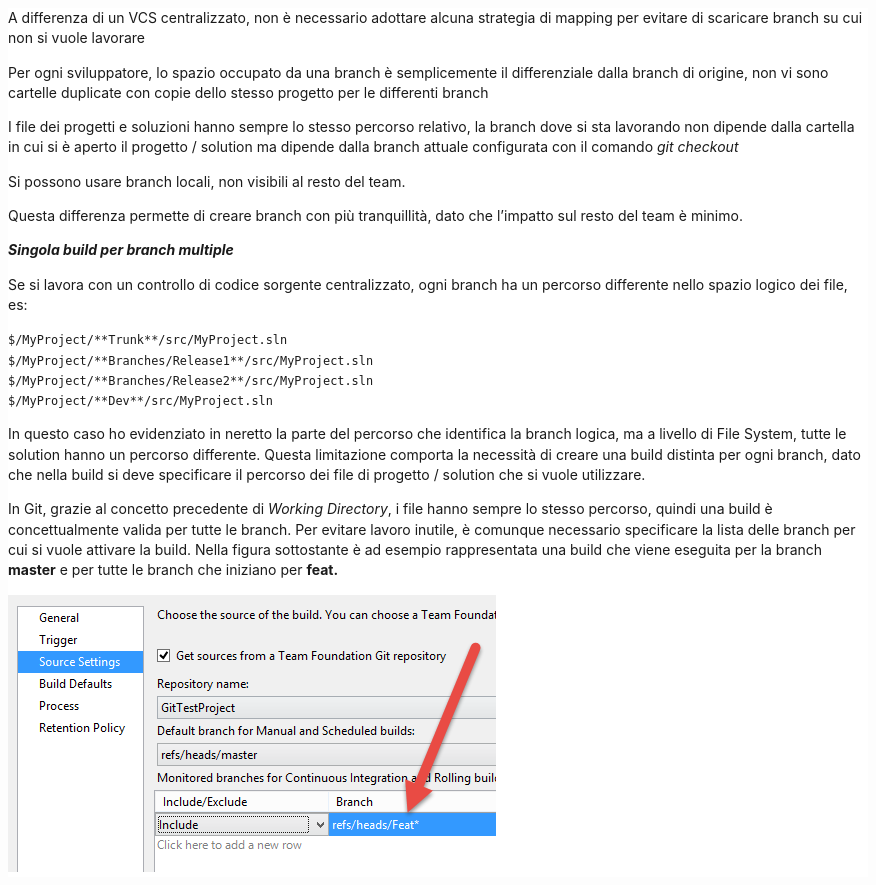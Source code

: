 A differenza di un VCS centralizzato, non è necessario adottare alcuna
strategia di mapping per evitare di scaricare branch su cui non si vuole
lavorare

Per ogni sviluppatore, lo spazio occupato da una branch è semplicemente
il differenziale dalla branch di origine, non vi sono cartelle duplicate
con copie dello stesso progetto per le differenti branch

I file dei progetti e soluzioni hanno sempre lo stesso percorso
relativo, la branch dove si sta lavorando non dipende dalla cartella in
cui si è aperto il progetto / solution ma dipende dalla branch attuale
configurata con il comando *git checkout*

Si possono usare branch locali, non visibili al resto del team.

Questa differenza permette di creare branch con più tranquillità, dato
che l’impatto sul resto del team è minimo.

***Singola build per branch multiple***

Se si lavora con un controllo di codice sorgente centralizzato, ogni
branch ha un percorso differente nello spazio logico dei file, es:

    $/MyProject/**Trunk**/src/MyProject.sln
    $/MyProject/**Branches/Release1**/src/MyProject.sln
    $/MyProject/**Branches/Release2**/src/MyProject.sln
    $/MyProject/**Dev**/src/MyProject.sln

In questo caso ho evidenziato in neretto la parte del percorso che
identifica la branch logica, ma a livello di File System, tutte le
solution hanno un percorso differente. Questa limitazione comporta la
necessità di creare una build distinta per ogni branch, dato che nella
build si deve specificare il percorso dei file di progetto / solution
che si vuole utilizzare.

In Git, grazie al concetto precedente di *Working Directory*, i file
hanno sempre lo stesso percorso, quindi una build è concettualmente
valida per tutte le branch. Per evitare lavoro inutile, è comunque
necessario specificare la lista delle branch per cui si vuole attivare
la build. Nella figura sottostante è ad esempio rappresentata una build
che viene eseguita per la branch **master** e per tutte le branch che
iniziano per **feat.**

![](./img/BranchFeatureGit/image2.png)
    